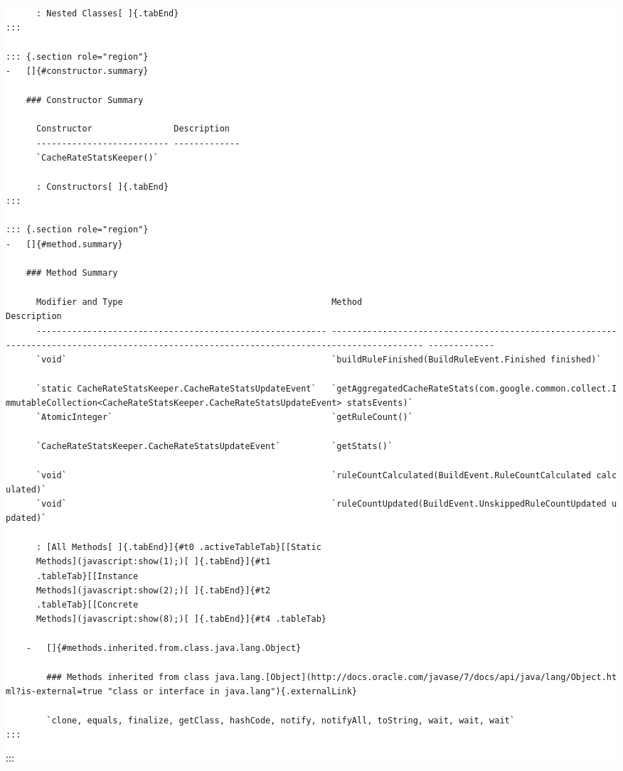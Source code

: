           : Nested Classes[ ]{.tabEnd}
    :::

    ::: {.section role="region"}
    -   []{#constructor.summary}

        ### Constructor Summary

          Constructor                Description
          -------------------------- -------------
          `CacheRateStatsKeeper()`    

          : Constructors[ ]{.tabEnd}
    :::

    ::: {.section role="region"}
    -   []{#method.summary}

        ### Method Summary

          Modifier and Type                                         Method                                                                                                                                     Description
          --------------------------------------------------------- ------------------------------------------------------------------------------------------------------------------------------------------ -------------
          `void`                                                    `buildRuleFinished​(BuildRuleEvent.Finished finished)`                                                                                       
          `static CacheRateStatsKeeper.CacheRateStatsUpdateEvent`   `getAggregatedCacheRateStats​(com.google.common.collect.ImmutableCollection<CacheRateStatsKeeper.CacheRateStatsUpdateEvent> statsEvents)`    
          `AtomicInteger`                                           `getRuleCount()`                                                                                                                            
          `CacheRateStatsKeeper.CacheRateStatsUpdateEvent`          `getStats()`                                                                                                                                
          `void`                                                    `ruleCountCalculated​(BuildEvent.RuleCountCalculated calculated)`                                                                            
          `void`                                                    `ruleCountUpdated​(BuildEvent.UnskippedRuleCountUpdated updated)`                                                                            

          : [All Methods[ ]{.tabEnd}]{#t0 .activeTableTab}[[Static
          Methods](javascript:show(1);)[ ]{.tabEnd}]{#t1
          .tableTab}[[Instance
          Methods](javascript:show(2);)[ ]{.tabEnd}]{#t2
          .tableTab}[[Concrete
          Methods](javascript:show(8);)[ ]{.tabEnd}]{#t4 .tableTab}

        -   []{#methods.inherited.from.class.java.lang.Object}

            ### Methods inherited from class java.lang.[Object](http://docs.oracle.com/javase/7/docs/api/java/lang/Object.html?is-external=true "class or interface in java.lang"){.externalLink}

            `clone, equals, finalize, getClass, hashCode, notify, notifyAll, toString, wait, wait, wait`
    :::
:::
